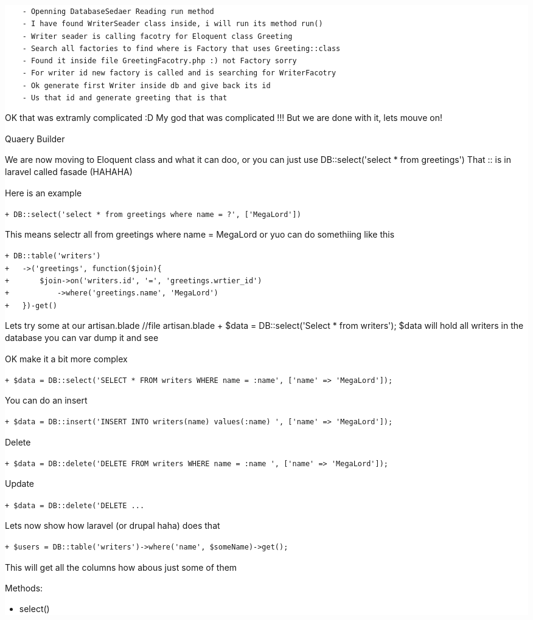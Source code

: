 		- Openning DatabaseSedaer Reading run method
		- I have found WriterSeader class inside, i will run its method run()
		- Writer seader is calling facotry for Eloquent class Greeting
		- Search all factories to find where is Factory that uses Greeting::class
		- Found it inside file GreetingFacotry.php :) not Factory sorry
		- For writer id new factory is called and is searching for WriterFacotry
		- Ok generate first Writer inside db and give back its id
		- Us that id and generate greeting that is that

OK that was extramly complicated :D My god that was complicated !!!
But we are done with it, lets mouve on! 

Quaery Builder

We are now moving to Eloquent class and what it can doo, or you can just use DB::select('select * from greetings')
That :: is in laravel called fasade (HAHAHA)

Here is an example

	+ DB::select('select * from greetings where name = ?', ['MegaLord'])

This means selectr all from greetings where name = MegaLord	 or yuo can do somethiing like this

	+ DB::table('writers')
	+ 	->('greetings', function($join){
	+ 		$join->on('writers.id', '=', 'greetings.wrtier_id')
	+ 			->where('greetings.name', 'MegaLord')
	+ 	})-get()

Lets try some at our artisan.blade
//file artisan.blade
	+ $data = DB::select('Select * from writers');
$data will hold all writers in the database you can var dump it and see

OK make it a bit more complex

	+ $data = DB::select('SELECT * FROM writers WHERE name = :name', ['name' => 'MegaLord']);

You can do an insert

	+ $data = DB::insert('INSERT INTO writers(name) values(:name) ', ['name' => 'MegaLord']);	

Delete
	
	+ $data = DB::delete('DELETE FROM writers WHERE name = :name ', ['name' => 'MegaLord']);

Update 

	+ $data = DB::delete('DELETE ...


Lets now show how laravel (or drupal haha)  does that

	+ $users = DB::table('writers')->where('name', $someName)->get();

This will get all the columns how abous just some of them

Methods:

- select() 
